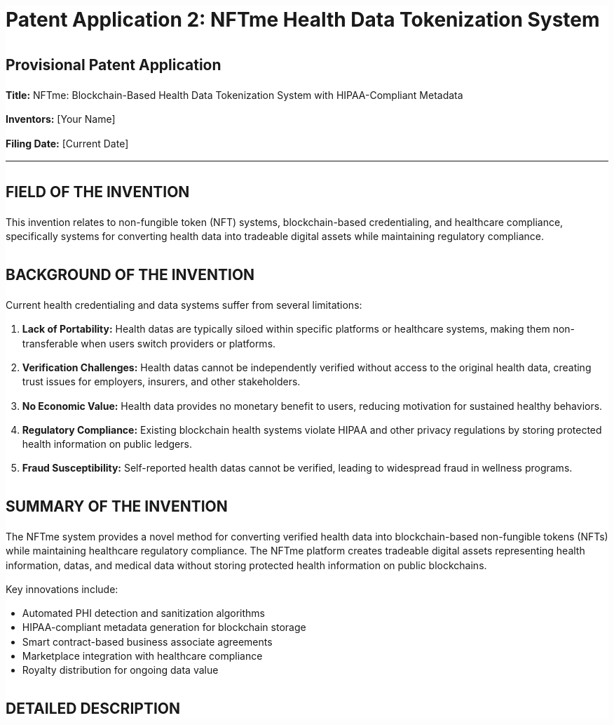 # Patent Application 2: NFTme Health Data Tokenization System

## Provisional Patent Application

**Title:** NFTme: Blockchain-Based Health Data Tokenization System with HIPAA-Compliant Metadata

**Inventors:** [Your Name]

**Filing Date:** [Current Date]

---

## FIELD OF THE INVENTION

This invention relates to non-fungible token (NFT) systems, blockchain-based credentialing, and healthcare compliance, specifically systems for converting health data into tradeable digital assets while maintaining regulatory compliance.

## BACKGROUND OF THE INVENTION

Current health credentialing and data systems suffer from several limitations:

1. **Lack of Portability:** Health datas are typically siloed within specific platforms or healthcare systems, making them non-transferable when users switch providers or platforms.

2. **Verification Challenges:** Health datas cannot be independently verified without access to the original health data, creating trust issues for employers, insurers, and other stakeholders.

3. **No Economic Value:** Health data provides no monetary benefit to users, reducing motivation for sustained healthy behaviors.

4. **Regulatory Compliance:** Existing blockchain health systems violate HIPAA and other privacy regulations by storing protected health information on public ledgers.

5. **Fraud Susceptibility:** Self-reported health datas cannot be verified, leading to widespread fraud in wellness programs.

## SUMMARY OF THE INVENTION

The NFTme system provides a novel method for converting verified health data into blockchain-based non-fungible tokens (NFTs) while maintaining healthcare regulatory compliance. The NFTme platform creates tradeable digital assets representing health information, datas, and medical data without storing protected health information on public blockchains.

Key innovations include:
- Automated PHI detection and sanitization algorithms
- HIPAA-compliant metadata generation for blockchain storage
- Smart contract-based business associate agreements
- Marketplace integration with healthcare compliance
- Royalty distribution for ongoing data value

## DETAILED DESCRIPTION
